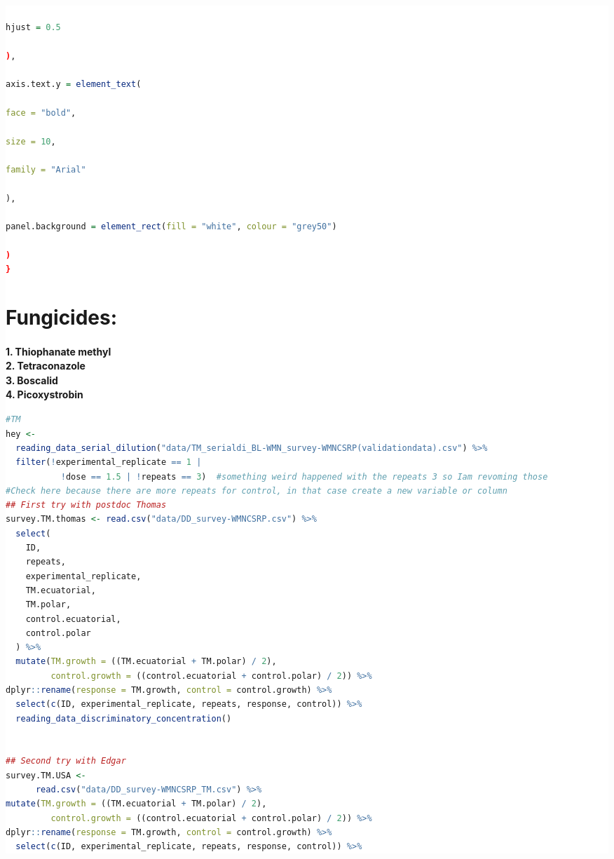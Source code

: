 ``` r
                                                                                                                                                                 hjust = 0.5
                                                                                                                                                               ),
                                                                                                                                                               axis.text.y = element_text(
                                                                                                                                                                 face = "bold",
                                                                                                                                                                 size = 10,
                                                                                                                                                                 family = "Arial"
                                                                                                                                                               ),
                                                                                                                                                               panel.background = element_rect(fill = "white", colour = "grey50")
                                                                                                                                                             )
}
```

# Fungicides:

**1. Thiophanate methyl**  
**2. Tetraconazole**  
**3. Boscalid**  
**4. Picoxystrobin**

``` r
#TM
hey <-
  reading_data_serial_dilution("data/TM_serialdi_BL-WMN_survey-WMNCSRP(validationdata).csv") %>%
  filter(!experimental_replicate == 1 |
           !dose == 1.5 | !repeats == 3)  #something weird happened with the repeats 3 so Iam revoming those
#Check here because there are more repeats for control, in that case create a new variable or column
## First try with postdoc Thomas
survey.TM.thomas <- read.csv("data/DD_survey-WMNCSRP.csv") %>%
  select(
    ID,
    repeats,
    experimental_replicate,
    TM.ecuatorial,
    TM.polar,
    control.ecuatorial,
    control.polar
  ) %>%
  mutate(TM.growth = ((TM.ecuatorial + TM.polar) / 2),
         control.growth = ((control.ecuatorial + control.polar) / 2)) %>% 
dplyr::rename(response = TM.growth, control = control.growth) %>% 
  select(c(ID, experimental_replicate, repeats, response, control)) %>% 
  reading_data_discriminatory_concentration()


## Second try with Edgar
survey.TM.USA <- 
      read.csv("data/DD_survey-WMNCSRP_TM.csv") %>% 
mutate(TM.growth = ((TM.ecuatorial + TM.polar) / 2),
         control.growth = ((control.ecuatorial + control.polar) / 2)) %>% 
dplyr::rename(response = TM.growth, control = control.growth) %>% 
  select(c(ID, experimental_replicate, repeats, response, control)) %>% 
```